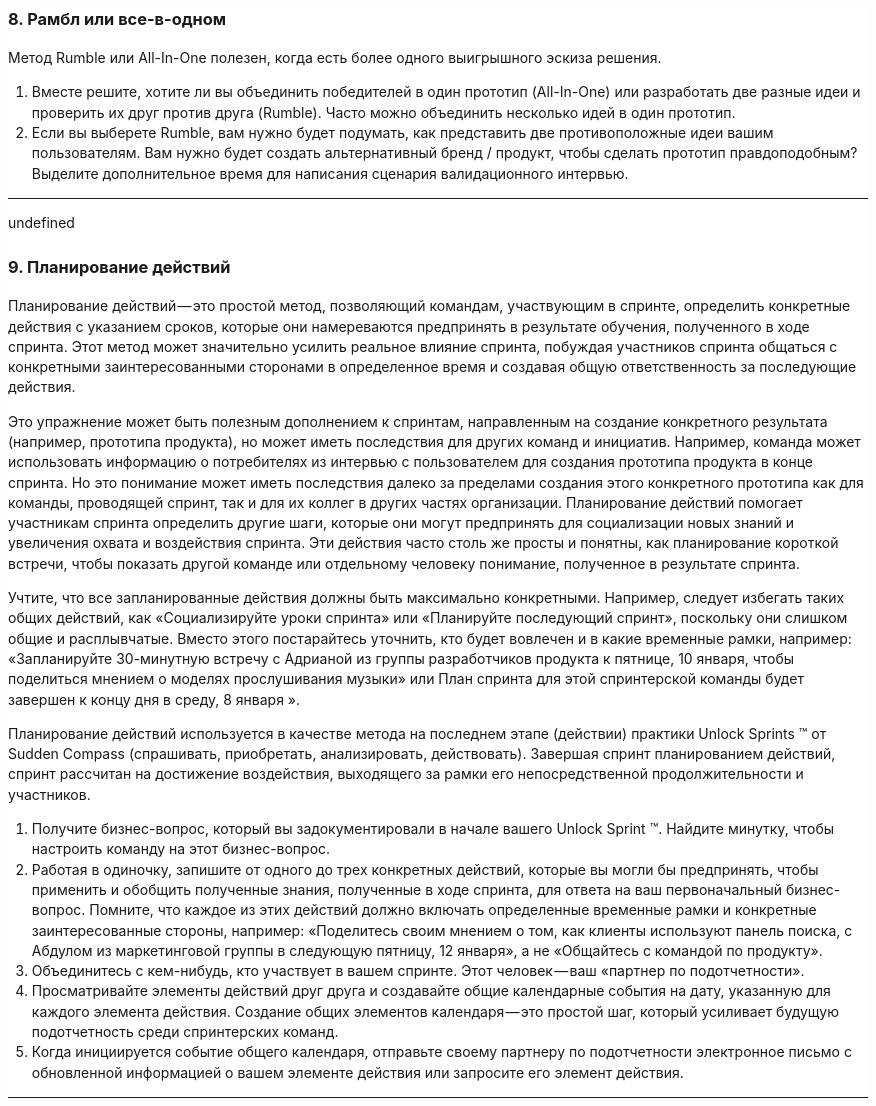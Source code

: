 ### 8\. Рамбл или все-в-одном

Метод Rumble или All-In-One полезен, когда есть более одного выигрышного эскиза решения.

1.  Вместе решите, хотите ли вы объединить победителей в один прототип (All-In-One) или разработать две разные идеи и проверить их друг против друга (Rumble). Часто можно объединить несколько идей в один прототип.
2.  Если вы выберете Rumble, вам нужно будет подумать, как представить две противоположные идеи вашим пользователям. Вам нужно будет создать альтернативный бренд / продукт, чтобы сделать прототип правдоподобным? Выделите дополнительное время для написания сценария валидационного интервью.

---

undefined

### 9\. Планирование действий

Планирование действий — это простой метод, позволяющий командам, участвующим в спринте, определить конкретные действия с указанием сроков, которые они намереваются предпринять в результате обучения, полученного в ходе спринта. Этот метод может значительно усилить реальное влияние спринта, побуждая участников спринта общаться с конкретными заинтересованными сторонами в определенное время и создавая общую ответственность за последующие действия.

Это упражнение может быть полезным дополнением к спринтам, направленным на создание конкретного результата (например, прототипа продукта), но может иметь последствия для других команд и инициатив. Например, команда может использовать информацию о потребителях из интервью с пользователем для создания прототипа продукта в конце спринта. Но это понимание может иметь последствия далеко за пределами создания этого конкретного прототипа как для команды, проводящей спринт, так и для их коллег в других частях организации. Планирование действий помогает участникам спринта определить другие шаги, которые они могут предпринять для социализации новых знаний и увеличения охвата и воздействия спринта. Эти действия часто столь же просты и понятны, как планирование короткой встречи, чтобы показать другой команде или отдельному человеку понимание, полученное в результате спринта.

Учтите, что все запланированные действия должны быть максимально конкретными. Например, следует избегать таких общих действий, как «Социализируйте уроки спринта» или «Планируйте последующий спринт», поскольку они слишком общие и расплывчатые. Вместо этого постарайтесь уточнить, кто будет вовлечен и в какие временные рамки, например: «Запланируйте 30-минутную встречу с Адрианой из группы разработчиков продукта к пятнице, 10 января, чтобы поделиться мнением о моделях прослушивания музыки» или План спринта для этой спринтерской команды будет завершен к концу дня в среду, 8 января ».

Планирование действий используется в качестве метода на последнем этапе (действии) практики Unlock Sprints ™ от Sudden Compass (спрашивать, приобретать, анализировать, действовать). Завершая спринт планированием действий, спринт рассчитан на достижение воздействия, выходящего за рамки его непосредственной продолжительности и участников.

1.  Получите бизнес-вопрос, который вы задокументировали в начале вашего Unlock Sprint ™. Найдите минутку, чтобы настроить команду на этот бизнес-вопрос.
2.  Работая в одиночку, запишите от одного до трех конкретных действий, которые вы могли бы предпринять, чтобы применить и обобщить полученные знания, полученные в ходе спринта, для ответа на ваш первоначальный бизнес-вопрос. Помните, что каждое из этих действий должно включать определенные временные рамки и конкретные заинтересованные стороны, например: «Поделитесь своим мнением о том, как клиенты используют панель поиска, с Абдулом из маркетинговой группы в следующую пятницу, 12 января», а не «Общайтесь с командой по продукту».
3.  Объединитесь с кем-нибудь, кто участвует в вашем спринте. Этот человек — ваш «партнер по подотчетности».
4.  Просматривайте элементы действий друг друга и создавайте общие календарные события на дату, указанную для каждого элемента действия. Создание общих элементов календаря — это простой шаг, который усиливает будущую подотчетность среди спринтерских команд.
5.  Когда инициируется событие общего календаря, отправьте своему партнеру по подотчетности электронное письмо с обновленной информацией о вашем элементе действия или запросите его элемент действия.

---